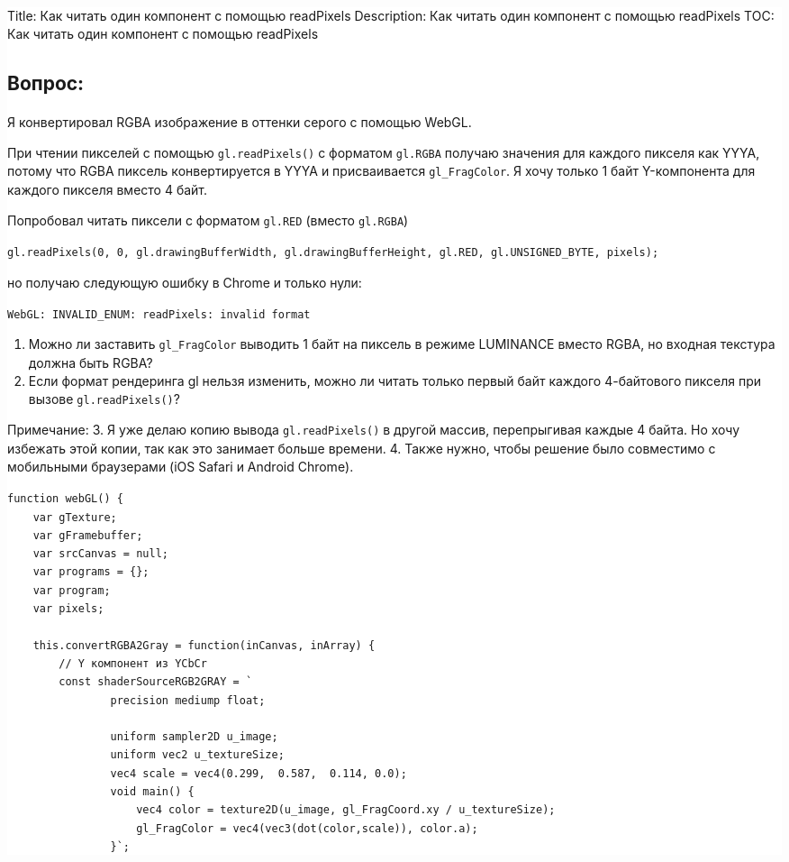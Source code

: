 Title: Как читать один компонент с помощью readPixels
Description: Как читать один компонент с помощью readPixels
TOC: Как читать один компонент с помощью readPixels

## Вопрос:

Я конвертировал RGBA изображение в оттенки серого с помощью WebGL.

При чтении пикселей с помощью `gl.readPixels()` с форматом `gl.RGBA` получаю значения для каждого пикселя как YYYA, потому что RGBA пиксель конвертируется в YYYA и присваивается `gl_FragColor`. Я хочу только 1 байт Y-компонента для каждого пикселя вместо 4 байт.

Попробовал читать пиксели с форматом `gl.RED` (вместо `gl.RGBA`)

```
gl.readPixels(0, 0, gl.drawingBufferWidth, gl.drawingBufferHeight, gl.RED, gl.UNSIGNED_BYTE, pixels);
```

но получаю следующую ошибку в Chrome и только нули:

```
WebGL: INVALID_ENUM: readPixels: invalid format
```

1. Можно ли заставить `gl_FragColor` выводить 1 байт на пиксель в режиме LUMINANCE вместо RGBA, но входная текстура должна быть RGBA?
2. Если формат рендеринга gl нельзя изменить, можно ли читать только первый байт каждого 4-байтового пикселя при вызове `gl.readPixels()`?

Примечание:
3. Я уже делаю копию вывода `gl.readPixels()` в другой массив, перепрыгивая каждые 4 байта. Но хочу избежать этой копии, так как это занимает больше времени.
4. Также нужно, чтобы решение было совместимо с мобильными браузерами (iOS Safari и Android Chrome).





    function webGL() {
        var gTexture;
        var gFramebuffer;
        var srcCanvas = null;
        var programs = {};
        var program;
        var pixels;

        this.convertRGBA2Gray = function(inCanvas, inArray) {
            // Y компонент из YCbCr
            const shaderSourceRGB2GRAY = `
                    precision mediump float;

                    uniform sampler2D u_image;
                    uniform vec2 u_textureSize;
                    vec4 scale = vec4(0.299,  0.587,  0.114, 0.0);
                    void main() {
                        vec4 color = texture2D(u_image, gl_FragCoord.xy / u_textureSize);
                        gl_FragColor = vec4(vec3(dot(color,scale)), color.a);
                    }`;
